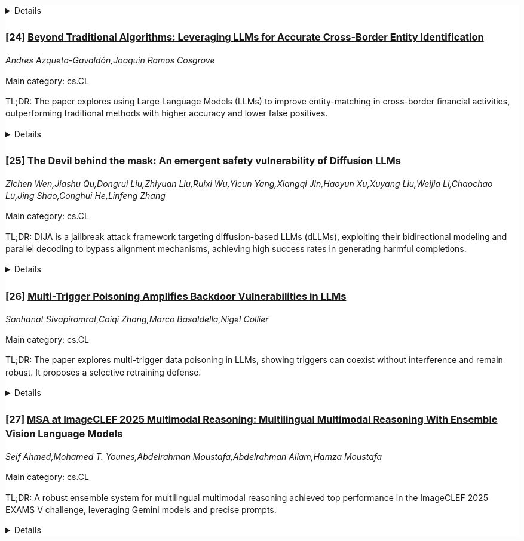 
<details><summary>Details</summary></details>


### [24] [Beyond Traditional Algorithms: Leveraging LLMs for Accurate Cross-Border Entity Identification](https://arxiv.org/abs/2507.11086)
*Andres Azqueta-Gavaldón,Joaquin Ramos Cosgrove*

Main category: cs.CL

TL;DR: The paper explores using Large Language Models (LLMs) to improve entity-matching in cross-border financial activities, outperforming traditional methods with higher accuracy and lower false positives.


<details><summary>Details</summary></details>


### [25] [The Devil behind the mask: An emergent safety vulnerability of Diffusion LLMs](https://arxiv.org/abs/2507.11097)
*Zichen Wen,Jiashu Qu,Dongrui Liu,Zhiyuan Liu,Ruixi Wu,Yicun Yang,Xiangqi Jin,Haoyun Xu,Xuyang Liu,Weijia Li,Chaochao Lu,Jing Shao,Conghui He,Linfeng Zhang*

Main category: cs.CL

TL;DR: DIJA is a jailbreak attack framework targeting diffusion-based LLMs (dLLMs), exploiting their bidirectional modeling and parallel decoding to bypass alignment mechanisms, achieving high success rates in generating harmful completions.


<details><summary>Details</summary></details>


### [26] [Multi-Trigger Poisoning Amplifies Backdoor Vulnerabilities in LLMs](https://arxiv.org/abs/2507.11112)
*Sanhanat Sivapiromrat,Caiqi Zhang,Marco Basaldella,Nigel Collier*

Main category: cs.CL

TL;DR: The paper explores multi-trigger data poisoning in LLMs, showing triggers can coexist without interference and remain robust. It proposes a selective retraining defense.


<details><summary>Details</summary></details>


### [27] [MSA at ImageCLEF 2025 Multimodal Reasoning: Multilingual Multimodal Reasoning With Ensemble Vision Language Models](https://arxiv.org/abs/2507.11114)
*Seif Ahmed,Mohamed T. Younes,Abdelrahman Moustafa,Abdelrahman Allam,Hamza Moustafa*

Main category: cs.CL

TL;DR: A robust ensemble system for multilingual multimodal reasoning achieved top performance in the ImageCLEF 2025 EXAMS V challenge, leveraging Gemini models and precise prompts.


<details><summary>Details</summary></details>

